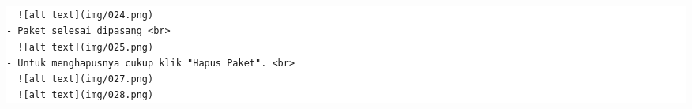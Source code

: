       ![alt text](img/024.png)
    - Paket selesai dipasang <br>
      ![alt text](img/025.png)
    - Untuk menghapusnya cukup klik "Hapus Paket". <br>
      ![alt text](img/027.png)
      ![alt text](img/028.png)
